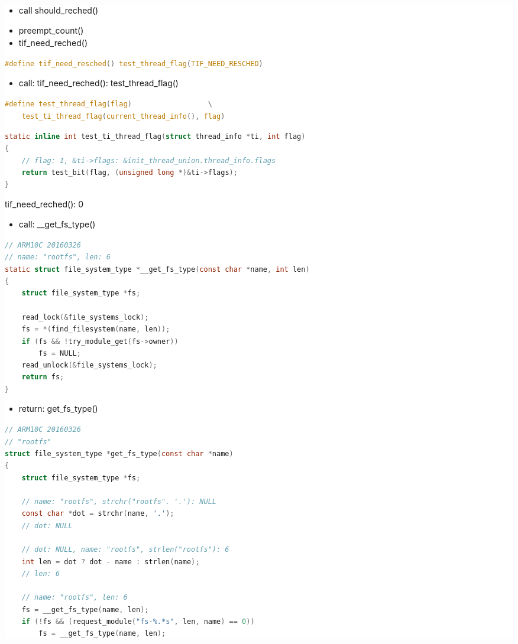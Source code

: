 * call should_reched()
 - preempt_count()
 - tif_need_reched()

```thread_info.h
#define tif_need_resched() test_thread_flag(TIF_NEED_RESCHED)
```

* call: tif_need_reched(): test_thread_flag()

```thread_info.h
#define test_thread_flag(flag)					\
	test_ti_thread_flag(current_thread_info(), flag)
```

```thread_inof.h
static inline int test_ti_thread_flag(struct thread_info *ti, int flag)
{
	// flag: 1, &ti->flags: &init_thread_union.thread_info.flags
	return test_bit(flag, (unsigned long *)&ti->flags);
}
```

tif_need_reched(): 0

* call: __get_fs_type()

```filesystems.c
// ARM10C 20160326
// name: "rootfs", len: 6
static struct file_system_type *__get_fs_type(const char *name, int len)
{
	struct file_system_type *fs;

	read_lock(&file_systems_lock);
	fs = *(find_filesystem(name, len));
	if (fs && !try_module_get(fs->owner))
		fs = NULL;
	read_unlock(&file_systems_lock);
	return fs;
}
```

* return: get_fs_type()

```filesystems.c
// ARM10C 20160326
// "rootfs"
struct file_system_type *get_fs_type(const char *name)
{
	struct file_system_type *fs;

	// name: "rootfs", strchr("rootfs". '.'): NULL
	const char *dot = strchr(name, '.');
	// dot: NULL

	// dot: NULL, name: "rootfs", strlen("rootfs"): 6
	int len = dot ? dot - name : strlen(name);
	// len: 6

	// name: "rootfs", len: 6
	fs = __get_fs_type(name, len);
	if (!fs && (request_module("fs-%.*s", len, name) == 0))
		fs = __get_fs_type(name, len);
```
